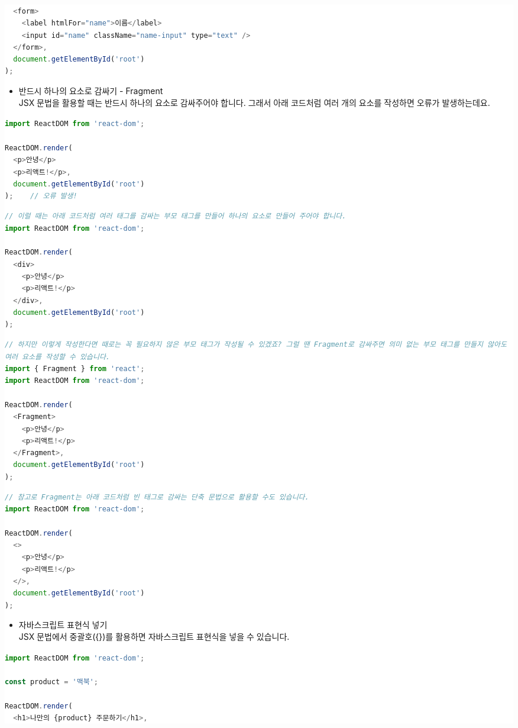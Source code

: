 ```js
  <form>
    <label htmlFor="name">이름</label>
    <input id="name" className="name-input" type="text" />
  </form>,
  document.getElementById('root')
);
```
- 반드시 하나의 요소로 감싸기 - Fragment     
JSX 문법을 활용할 때는 반드시 하나의 요소로 감싸주어야 합니다. 그래서 아래 코드처럼 여러 개의 요소를 작성하면 오류가 발생하는데요.
```js
import ReactDOM from 'react-dom';

ReactDOM.render(
  <p>안녕</p>
  <p>리액트!</p>,
  document.getElementById('root')
);    // 오류 발생!
```
```js
// 이럴 때는 아래 코드처럼 여러 태그를 감싸는 부모 태그를 만들어 하나의 요소로 만들어 주어야 합니다.
import ReactDOM from 'react-dom';

ReactDOM.render(
  <div>
    <p>안녕</p>
    <p>리액트!</p>
  </div>,
  document.getElementById('root')
);
```
```js
// 하지만 이렇게 작성한다면 때로는 꼭 필요하지 않은 부모 태그가 작성될 수 있겠죠? 그럴 땐 Fragment로 감싸주면 의미 없는 부모 태그를 만들지 않아도 여러 요소를 작성할 수 있습니다.
import { Fragment } from 'react';
import ReactDOM from 'react-dom';

ReactDOM.render(
  <Fragment>
    <p>안녕</p>
    <p>리액트!</p>
  </Fragment>,
  document.getElementById('root')
);
```
```js
// 참고로 Fragment는 아래 코드처럼 빈 태그로 감싸는 단축 문법으로 활용할 수도 있습니다.
import ReactDOM from 'react-dom';

ReactDOM.render(
  <>
    <p>안녕</p>
    <p>리액트!</p>
  </>,
  document.getElementById('root')
);
```
- 자바스크립트 표현식 넣기     
JSX 문법에서 중괄호({})를 활용하면 자바스크립트 표현식을 넣을 수 있습니다.
```js
import ReactDOM from 'react-dom';

const product = '맥북';

ReactDOM.render(
  <h1>나만의 {product} 주문하기</h1>,
```